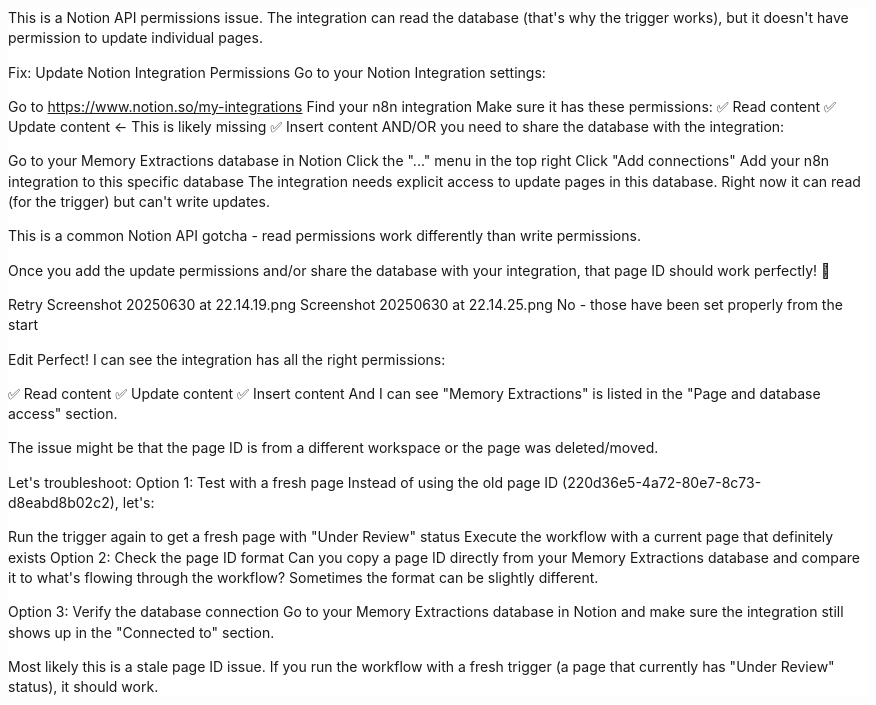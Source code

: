 This is a Notion API permissions issue. The integration can read the database (that's why the trigger works), but it doesn't have permission to update individual pages.

Fix: Update Notion Integration Permissions
Go to your Notion Integration settings:

Go to https://www.notion.so/my-integrations
Find your n8n integration
Make sure it has these permissions:
✅ Read content
✅ Update content ← This is likely missing
✅ Insert content
AND/OR you need to share the database with the integration:

Go to your Memory Extractions database in Notion
Click the "..." menu in the top right
Click "Add connections"
Add your n8n integration to this specific database
The integration needs explicit access to update pages in this database. Right now it can read (for the trigger) but can't write updates.

This is a common Notion API gotcha - read permissions work differently than write permissions.

Once you add the update permissions and/or share the database with your integration, that page ID should work perfectly! 🔐




Retry
Screenshot 20250630 at 22.14.19.png
Screenshot 20250630 at 22.14.25.png
No - those have been set properly from the start

Edit
Perfect! I can see the integration has all the right permissions:

✅ Read content
✅ Update content
✅ Insert content
And I can see "Memory Extractions" is listed in the "Page and database access" section.

The issue might be that the page ID is from a different workspace or the page was deleted/moved.

Let's troubleshoot:
Option 1: Test with a fresh page Instead of using the old page ID (220d36e5-4a72-80e7-8c73-d8eabd8b02c2), let's:

Run the trigger again to get a fresh page with "Under Review" status
Execute the workflow with a current page that definitely exists
Option 2: Check the page ID format Can you copy a page ID directly from your Memory Extractions database and compare it to what's flowing through the workflow? Sometimes the format can be slightly different.

Option 3: Verify the database connection Go to your Memory Extractions database in Notion and make sure the integration still shows up in the "Connected to" section.

Most likely this is a stale page ID issue. If you run the workflow with a fresh trigger (a page that currently has "Under Review" status), it should work.
